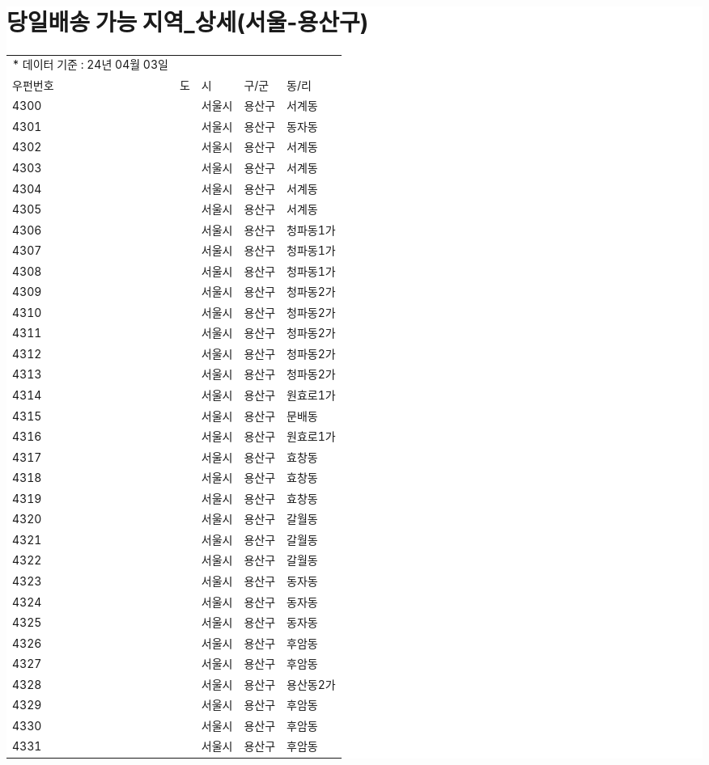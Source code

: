 # 당일배송 가능 지역_상세(서울-용산구)

|  |  |  |  |  |
| --- | --- | --- | --- | --- |
| \* 데이터 기준 : 24년 04월 03일 | | | | |
| 우펀번호 | 도 | 시 | 구/군 | 동/리 |
| 4300 |  | 서울시 | 용산구 | 서계동 |
| 4301 |  | 서울시 | 용산구 | 동자동 |
| 4302 |  | 서울시 | 용산구 | 서계동 |
| 4303 |  | 서울시 | 용산구 | 서계동 |
| 4304 |  | 서울시 | 용산구 | 서계동 |
| 4305 |  | 서울시 | 용산구 | 서계동 |
| 4306 |  | 서울시 | 용산구 | 청파동1가 |
| 4307 |  | 서울시 | 용산구 | 청파동1가 |
| 4308 |  | 서울시 | 용산구 | 청파동1가 |
| 4309 |  | 서울시 | 용산구 | 청파동2가 |
| 4310 |  | 서울시 | 용산구 | 청파동2가 |
| 4311 |  | 서울시 | 용산구 | 청파동2가 |
| 4312 |  | 서울시 | 용산구 | 청파동2가 |
| 4313 |  | 서울시 | 용산구 | 청파동2가 |
| 4314 |  | 서울시 | 용산구 | 원효로1가 |
| 4315 |  | 서울시 | 용산구 | 문배동 |
| 4316 |  | 서울시 | 용산구 | 원효로1가 |
| 4317 |  | 서울시 | 용산구 | 효창동 |
| 4318 |  | 서울시 | 용산구 | 효창동 |
| 4319 |  | 서울시 | 용산구 | 효창동 |
| 4320 |  | 서울시 | 용산구 | 갈월동 |
| 4321 |  | 서울시 | 용산구 | 갈월동 |
| 4322 |  | 서울시 | 용산구 | 갈월동 |
| 4323 |  | 서울시 | 용산구 | 동자동 |
| 4324 |  | 서울시 | 용산구 | 동자동 |
| 4325 |  | 서울시 | 용산구 | 동자동 |
| 4326 |  | 서울시 | 용산구 | 후암동 |
| 4327 |  | 서울시 | 용산구 | 후암동 |
| 4328 |  | 서울시 | 용산구 | 용산동2가 |
| 4329 |  | 서울시 | 용산구 | 후암동 |
| 4330 |  | 서울시 | 용산구 | 후암동 |
| 4331 |  | 서울시 | 용산구 | 후암동 |